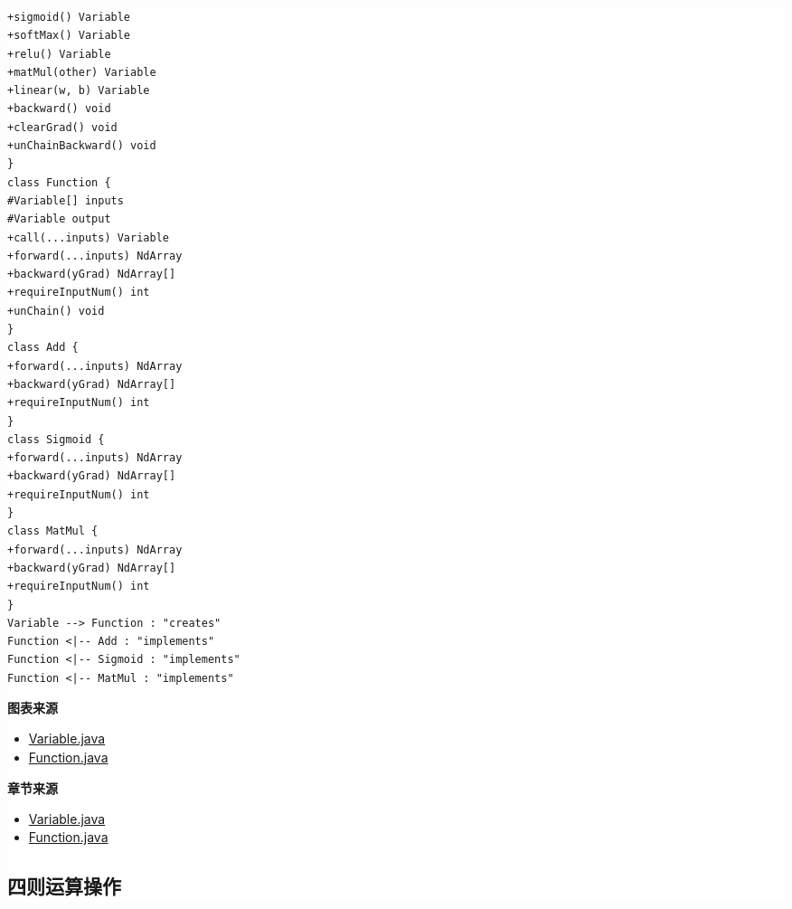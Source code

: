 ```mermaid
+sigmoid() Variable
+softMax() Variable
+relu() Variable
+matMul(other) Variable
+linear(w, b) Variable
+backward() void
+clearGrad() void
+unChainBackward() void
}
class Function {
#Variable[] inputs
#Variable output
+call(...inputs) Variable
+forward(...inputs) NdArray
+backward(yGrad) NdArray[]
+requireInputNum() int
+unChain() void
}
class Add {
+forward(...inputs) NdArray
+backward(yGrad) NdArray[]
+requireInputNum() int
}
class Sigmoid {
+forward(...inputs) NdArray
+backward(yGrad) NdArray[]
+requireInputNum() int
}
class MatMul {
+forward(...inputs) NdArray
+backward(yGrad) NdArray[]
+requireInputNum() int
}
Variable --> Function : "creates"
Function <|-- Add : "implements"
Function <|-- Sigmoid : "implements"
Function <|-- MatMul : "implements"
```

**图表来源**
- [Variable.java](file://tinyai-deeplearning-func/src/main/java/io/leavesfly/tinyai/func/Variable.java#L1-L654)
- [Function.java](file://tinyai-deeplearning-func/src/main/java/io/leavesfly/tinyai/func/Function.java#L1-L152)

**章节来源**
- [Variable.java](file://tinyai-deeplearning-func/src/main/java/io/leavesfly/tinyai/func/Variable.java#L1-L100)
- [Function.java](file://tinyai-deeplearning-func/src/main/java/io/leavesfly/tinyai/func/Function.java#L1-L50)

## 四则运算操作
